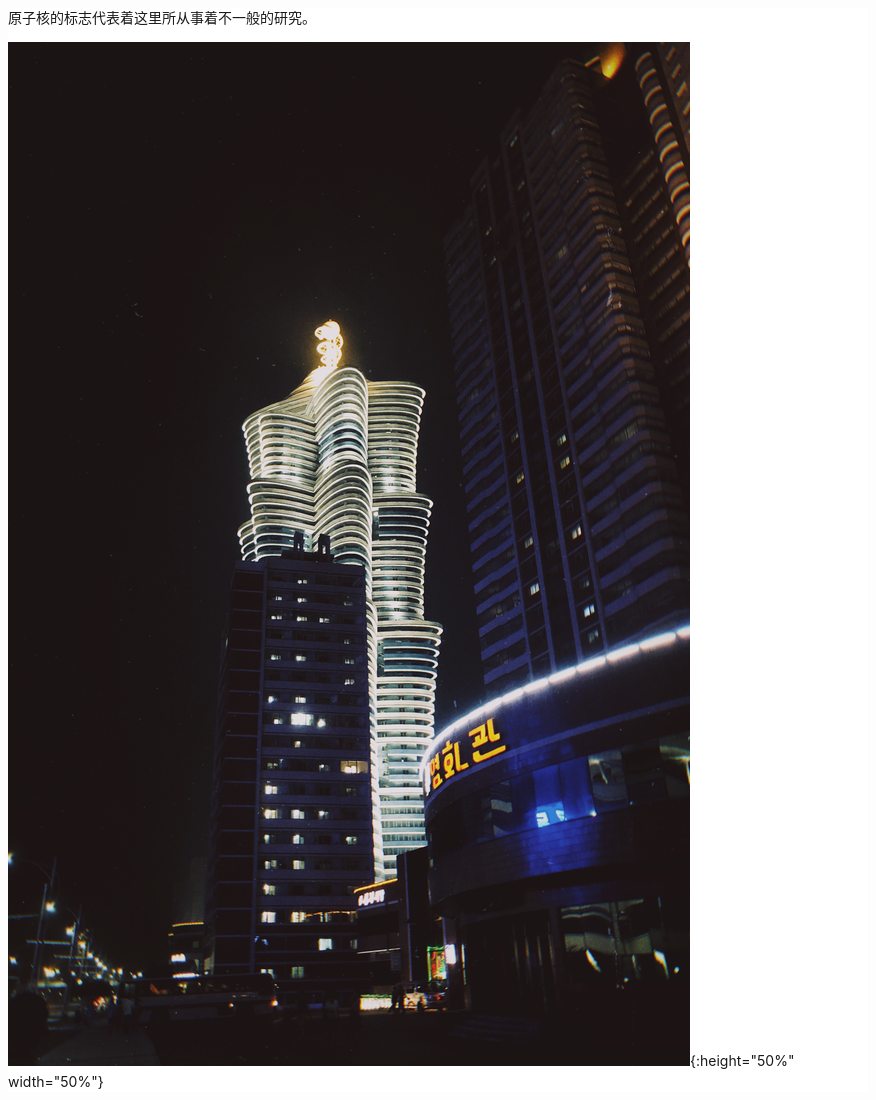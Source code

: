 原子核的标志代表着这里所从事着不一般的研究。

![未来科学家大街夜景](\assets\img\in-post\post-north-korea\streetview/scientist-street5.jpg){:height="50%" width="50%"}
